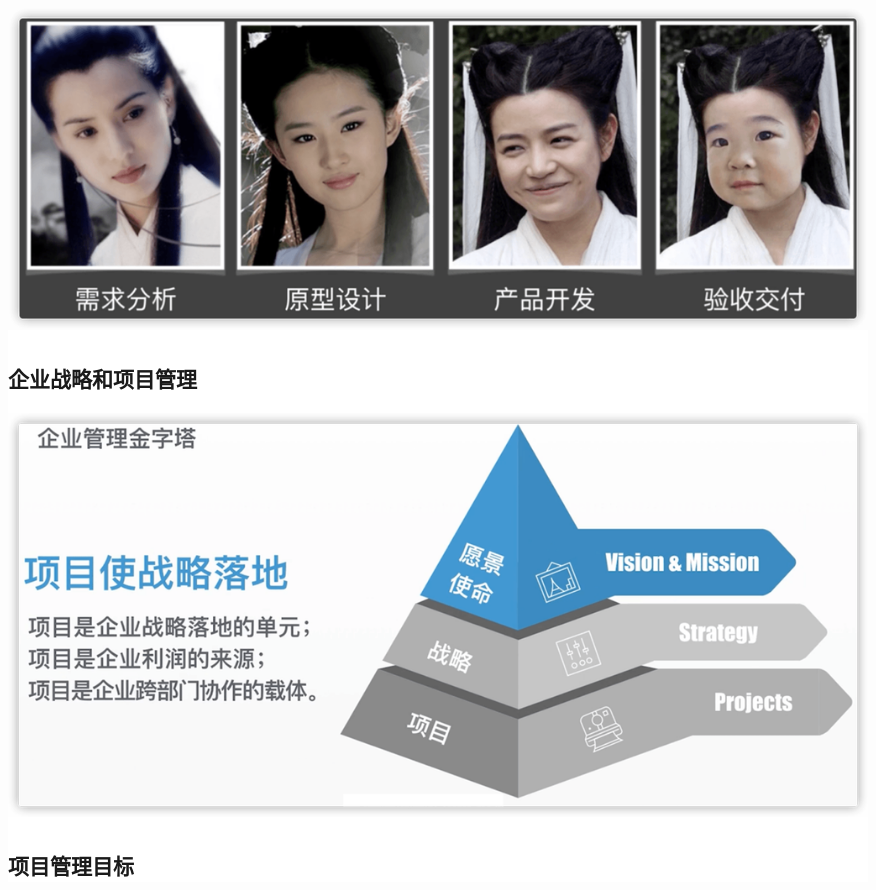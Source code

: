 ![image-20210207152402167](_images/引论/image-20210207152402167.png)

## 企业战略和项目管理

![image-20210207153045625](_images/引论/image-20210207153045625.png)

## 项目管理目标
